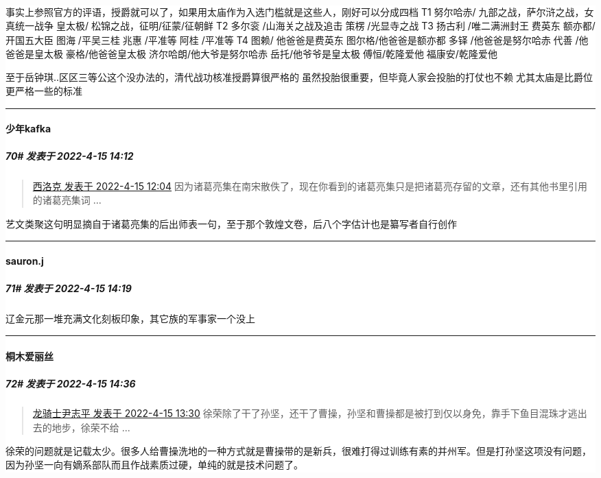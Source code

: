 事实上参照官方的评语，授爵就可以了，如果用太庙作为入选门槛就是这些人，刚好可以分成四档
T1
努尔哈赤/ 九部之战，萨尔浒之战，女真统一战争
皇太极/ 松锦之战，征明/征蒙/征朝鲜
T2
多尔衮 /山海关之战及追击
策楞 /光显寺之战
T3
扬古利 /唯二满洲封王
费英东 额亦都/开国五大臣 
图海 /平吴三桂
兆惠 /平准等
阿桂 /平准等
T4
图赖/ 他爸爸是费英东
图尔格/他爸爸是额亦都
多铎 /他爸爸是努尔哈赤
代善 /他爸爸是皇太极
豪格/他爸爸皇太极
济尔哈朗/他大爷是努尔哈赤
岳托/他爷爷是皇太极
傅恒/乾隆爱他
福康安/乾隆爱他

至于岳钟琪..区区三等公这个没办法的，清代战功核准授爵算很严格的
虽然投胎很重要，但毕竟人家会投胎的打仗也不赖 
尤其太庙是比爵位更严格一些的标准

*****

####  少年kafka  
##### 70#       发表于 2022-4-15 14:12

<blockquote><a href="httphttps://bbs.saraba1st.com/2b/forum.php?mod=redirect&amp;goto=findpost&amp;pid=55460022&amp;ptid=2064584" target="_blank">西洛克 发表于 2022-4-15 12:04</a>
因为诸葛亮集在南宋散佚了，现在你看到的诸葛亮集只是把诸葛亮存留的文章，还有其他书里引用的诸葛亮集词 ...</blockquote>
艺文类聚这句明显摘自于诸葛亮集的后出师表一句，至于那个敦煌文卷，后八个字估计也是纂写者自行创作



*****

####  sauron.j  
##### 71#       发表于 2022-4-15 14:19

辽金元那一堆充满文化刻板印象，其它族的军事家一个没上



*****

####  桐木爱丽丝  
##### 72#       发表于 2022-4-15 14:36

<blockquote><a href="httphttps://bbs.saraba1st.com/2b/forum.php?mod=redirect&amp;goto=findpost&amp;pid=55460929&amp;ptid=2064584" target="_blank">龙骑士尹志平 发表于 2022-4-15 13:30</a>
徐荣除了干了孙坚，还干了曹操，孙坚和曹操都是被打到仅以身免，靠手下鱼目混珠才逃出去的地步，徐荣不给 ...</blockquote>
徐荣的问题就是记载太少。很多人给曹操洗地的一种方式就是曹操带的是新兵，很难打得过训练有素的并州军。但是打孙坚这项没有问题，因为孙坚一向有嫡系部队而且作战素质过硬，单纯的就是技术问题了。
